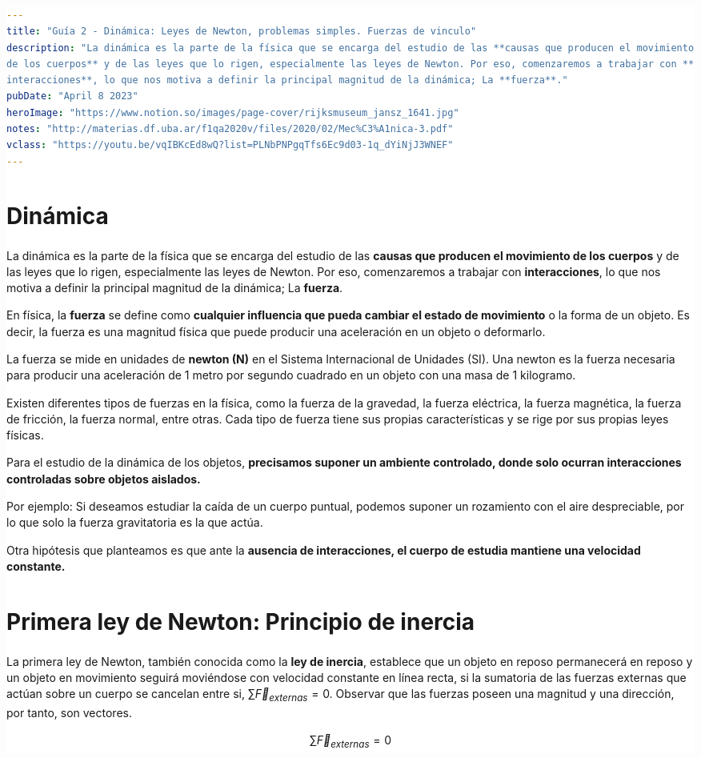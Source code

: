 ```yaml
---
title: "Guía 2 - Dinámica: Leyes de Newton, problemas simples. Fuerzas de vinculo"
description: "La dinámica es la parte de la física que se encarga del estudio de las **causas que producen el movimiento de los cuerpos** y de las leyes que lo rigen, especialmente las leyes de Newton. Por eso, comenzaremos a trabajar con **interacciones**, lo que nos motiva a definir la principal magnitud de la dinámica; La **fuerza**."
pubDate: "April 8 2023"
heroImage: "https://www.notion.so/images/page-cover/rijksmuseum_jansz_1641.jpg"
notes: "http://materias.df.uba.ar/f1qa2020v/files/2020/02/Mec%C3%A1nica-3.pdf"
vclass: "https://youtu.be/vqIBKcEd8wQ?list=PLNbPNPgqTfs6Ec9d03-1q_dYiNjJ3WNEF"
---
```


# Dinámica

La dinámica es la parte de la física que se encarga del estudio de las **causas que producen el movimiento de los cuerpos** y de las leyes que lo rigen, especialmente las leyes de Newton. Por eso, comenzaremos a trabajar con **interacciones**, lo que nos motiva a definir la principal magnitud de la dinámica; La **fuerza**.

En física, la **fuerza** se define como **cualquier influencia que pueda cambiar el estado de movimiento** o la forma de un objeto. Es decir, la fuerza es una magnitud física que puede producir una aceleración en un objeto o deformarlo.

La fuerza se mide en unidades de **newton (N)** en el Sistema Internacional de Unidades (SI). Una newton es la fuerza necesaria para producir una aceleración de 1 metro por segundo cuadrado en un objeto con una masa de 1 kilogramo.

Existen diferentes tipos de fuerzas en la física, como la fuerza de la gravedad, la fuerza eléctrica, la fuerza magnética, la fuerza de fricción, la fuerza normal, entre otras. Cada tipo de fuerza tiene sus propias características y se rige por sus propias leyes físicas.

Para el estudio de la dinámica de los objetos, **precisamos suponer un ambiente controlado, donde solo ocurran interacciones controladas sobre objetos aislados.**

Por ejemplo: Si deseamos estudiar la caída de un cuerpo puntual, podemos suponer un rozamiento con el aire despreciable, por lo que solo la fuerza gravitatoria es la que actúa.

Otra hipótesis que planteamos es que ante la **ausencia de interacciones, el cuerpo de estudia mantiene una velocidad constante.**

# Primera ley de Newton: Principio de inercia

La primera ley de Newton, también conocida como la **ley de inercia**, establece que un objeto en reposo permanecerá en reposo y un objeto en movimiento seguirá moviéndose con velocidad constante en línea recta, si la sumatoria de las fuerzas externas que actúan sobre un cuerpo se cancelan entre si, $\sum \vec F_{externas} = 0$. Observar que las fuerzas poseen una magnitud y una dirección, por tanto, son vectores.

$$
\sum \vec F_{externas} = 0
$$
